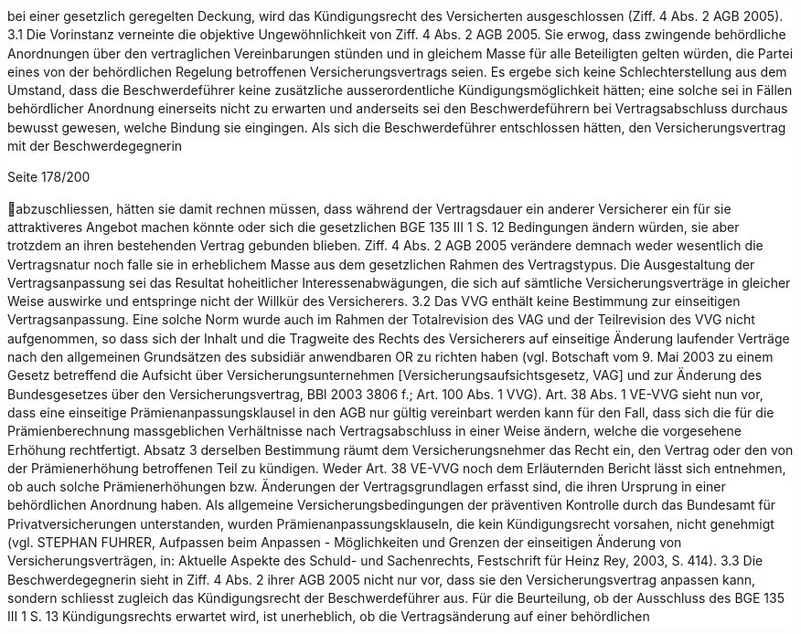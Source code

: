 bei einer gesetzlich geregelten Deckung, wird das Kündigungsrecht des Versicherten ausgeschlossen (Ziff.
4 Abs. 2 AGB 2005).
3.1 Die Vorinstanz verneinte die objektive Ungewöhnlichkeit von Ziff. 4 Abs. 2 AGB 2005. Sie erwog, dass
zwingende behördliche Anordnungen über den vertraglichen Vereinbarungen stünden und in gleichem
Masse für alle Beteiligten gelten würden, die Partei eines von der behördlichen Regelung betroffenen
Versicherungsvertrags seien. Es ergebe sich keine Schlechterstellung aus dem Umstand, dass die
Beschwerdeführer keine zusätzliche ausserordentliche Kündigungsmöglichkeit hätten; eine solche sei in
Fällen behördlicher Anordnung einerseits nicht zu erwarten und anderseits sei den Beschwerdeführern bei
Vertragsabschluss durchaus bewusst gewesen, welche Bindung sie eingingen. Als sich die
Beschwerdeführer entschlossen hätten, den Versicherungsvertrag mit der Beschwerdegegnerin

Seite 178/200

abzuschliessen, hätten sie damit rechnen müssen, dass während der Vertragsdauer ein anderer
Versicherer ein für sie attraktiveres Angebot machen könnte oder sich die gesetzlichen
BGE 135 III 1 S. 12
Bedingungen ändern würden, sie aber trotzdem an ihren bestehenden Vertrag gebunden blieben. Ziff. 4 Abs.
2 AGB 2005 verändere demnach weder wesentlich die Vertragsnatur noch falle sie in erheblichem Masse aus
dem gesetzlichen Rahmen des Vertragstypus. Die Ausgestaltung der Vertragsanpassung sei das Resultat
hoheitlicher Interessenabwägungen, die sich auf sämtliche Versicherungsverträge in gleicher Weise auswirke
und entspringe nicht der Willkür des Versicherers.
3.2 Das VVG enthält keine Bestimmung zur einseitigen Vertragsanpassung. Eine solche Norm wurde auch
im Rahmen der Totalrevision des VAG und der Teilrevision des VVG nicht aufgenommen, so dass sich der
Inhalt und die Tragweite des Rechts des Versicherers auf einseitige Änderung laufender Verträge nach den
allgemeinen Grundsätzen des subsidiär anwendbaren OR zu richten haben (vgl. Botschaft vom 9. Mai 2003
zu einem Gesetz betreffend die Aufsicht über Versicherungsunternehmen [Versicherungsaufsichtsgesetz,
VAG] und zur Änderung des Bundesgesetzes über den Versicherungsvertrag, BBl 2003 3806 f.; Art. 100 Abs.
1 VVG). Art. 38 Abs. 1 VE-VVG sieht nun vor, dass eine einseitige Prämienanpassungsklausel in den AGB
nur gültig vereinbart werden kann für den Fall, dass sich die für die Prämienberechnung massgeblichen
Verhältnisse nach Vertragsabschluss in einer Weise ändern, welche die vorgesehene Erhöhung rechtfertigt.
Absatz 3 derselben Bestimmung räumt dem Versicherungsnehmer das Recht ein, den Vertrag oder den von
der Prämienerhöhung betroffenen Teil zu kündigen. Weder Art. 38 VE-VVG noch dem Erläuternden Bericht
lässt sich entnehmen, ob auch solche Prämienerhöhungen bzw. Änderungen der Vertragsgrundlagen erfasst
sind, die ihren Ursprung in einer behördlichen Anordnung haben. Als allgemeine Versicherungsbedingungen
der präventiven Kontrolle durch das Bundesamt für Privatversicherungen unterstanden, wurden
Prämienanpassungsklauseln, die kein Kündigungsrecht vorsahen, nicht genehmigt (vgl. STEPHAN FUHRER,
Aufpassen beim Anpassen - Möglichkeiten und Grenzen der einseitigen Änderung von
Versicherungsverträgen, in: Aktuelle Aspekte des Schuld- und Sachenrechts, Festschrift für Heinz Rey, 2003,
S. 414).
3.3 Die Beschwerdegegnerin sieht in Ziff. 4 Abs. 2 ihrer AGB 2005 nicht nur vor, dass sie den
Versicherungsvertrag anpassen kann, sondern schliesst zugleich das Kündigungsrecht der
Beschwerdeführer aus. Für die Beurteilung, ob der Ausschluss des
BGE 135 III 1 S. 13
Kündigungsrechts erwartet wird, ist unerheblich, ob die Vertragsänderung auf einer behördlichen